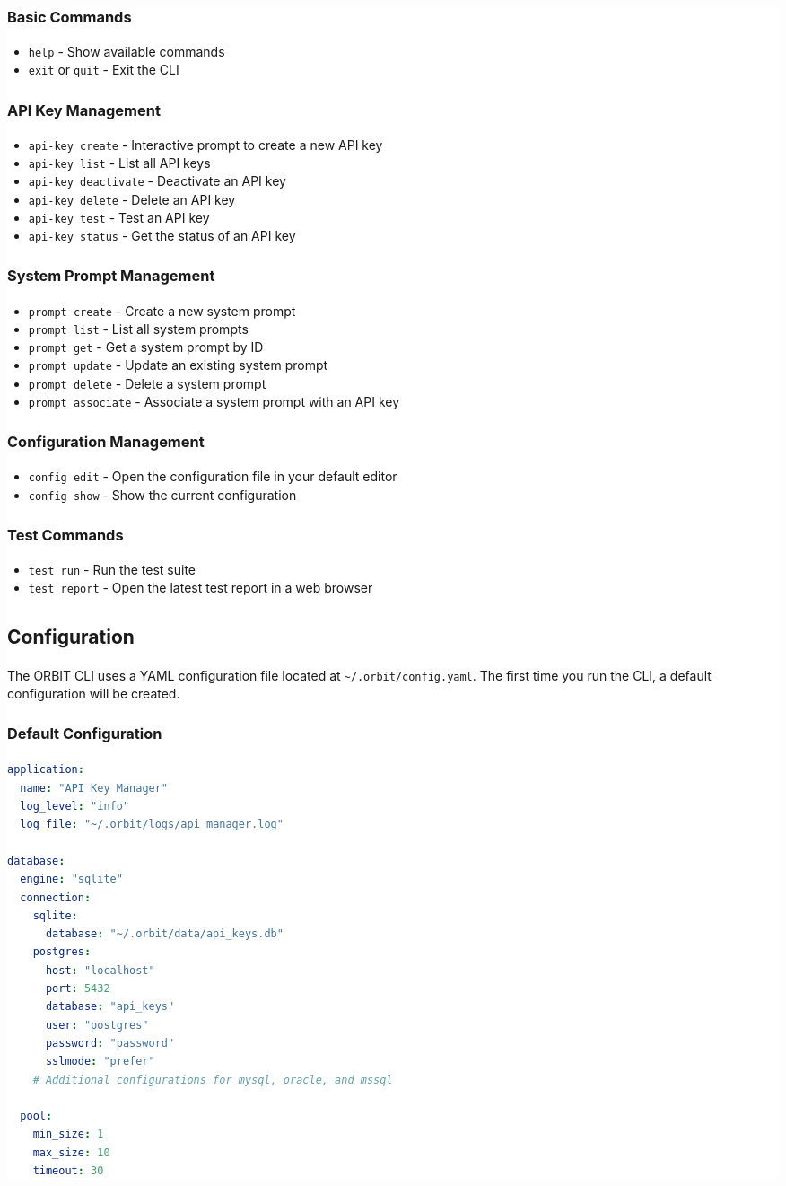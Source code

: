 ### Basic Commands

- `help` - Show available commands
- `exit` or `quit` - Exit the CLI

### API Key Management

- `api-key create` - Interactive prompt to create a new API key
- `api-key list` - List all API keys
- `api-key deactivate` - Deactivate an API key
- `api-key delete` - Delete an API key
- `api-key test` - Test an API key
- `api-key status` - Get the status of an API key

### System Prompt Management

- `prompt create` - Create a new system prompt
- `prompt list` - List all system prompts
- `prompt get` - Get a system prompt by ID
- `prompt update` - Update an existing system prompt
- `prompt delete` - Delete a system prompt
- `prompt associate` - Associate a system prompt with an API key

### Configuration Management

- `config edit` - Open the configuration file in your default editor
- `config show` - Show the current configuration

### Test Commands

- `test run` - Run the test suite
- `test report` - Open the latest test report in a web browser

## Configuration

The ORBIT CLI uses a YAML configuration file located at `~/.orbit/config.yaml`. The first time you run the CLI, a default configuration will be created.

### Default Configuration

```yaml
application:
  name: "API Key Manager"
  log_level: "info"
  log_file: "~/.orbit/logs/api_manager.log"

database:
  engine: "sqlite"
  connection:
    sqlite:
      database: "~/.orbit/data/api_keys.db"
    postgres:
      host: "localhost"
      port: 5432
      database: "api_keys"
      user: "postgres"
      password: "password"
      sslmode: "prefer"
    # Additional configurations for mysql, oracle, and mssql

  pool:
    min_size: 1
    max_size: 10
    timeout: 30
```